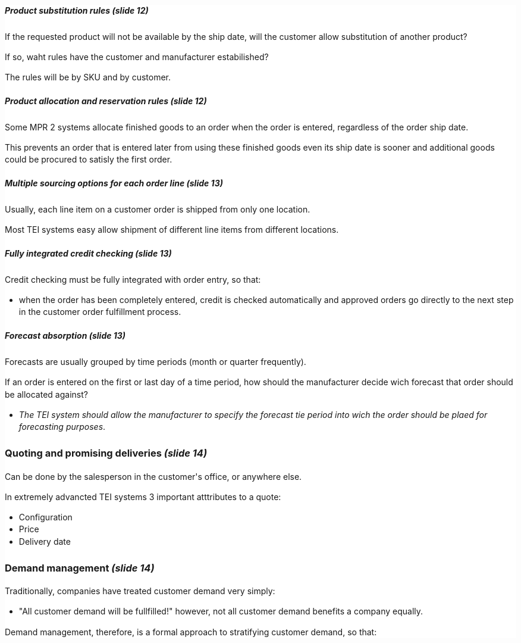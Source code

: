 ##### Product substitution rules _(slide 12)_

If the requested product will not be available by the ship date, will the customer allow substitution of another product?

If so, waht rules have the customer and manufacturer estabilished?

The rules will be by SKU and by customer.

##### Product allocation and reservation rules _(slide 12)_

Some MPR 2 systems allocate finished goods to an order when the order is entered, regardless of the order ship date.

This prevents an order that is entered later from using these finished goods even its ship date is sooner and additional goods could be procured to satisly the first order.

##### Multiple sourcing options for each order line _(slide 13)_

Usually, each line item on a customer order is shipped from only one location.

Most TEI systems easy allow shipment of different line items from different locations.

##### Fully integrated credit checking _(slide 13)_

Credit checking must be fully integrated with order entry, so that:

- when the order has been completely entered, credit is checked automatically and approved orders go directly to the next step in the customer order fulfillment process.

##### Forecast absorption _(slide 13)_

Forecasts are usually grouped by time periods (month or quarter frequently).

If an order is entered on the first or last day of a time period, how should the manufacturer decide wich forecast that order should be allocated against?

- _The TEI system should allow the manufacturer to specify the forecast tie period into wich the order should be plaed for forecasting purposes_.

### Quoting and promising deliveries _(slide 14)_

Can be done by the salesperson in the customer's office, or anywhere else.

In extremely advancted TEI systems 3 important atttributes to a quote:

- Configuration
- Price
- Delivery date

### Demand management _(slide 14)_

Traditionally, companies have treated customer demand very simply:

- "All customer demand will be fullfilled!" however, not all customer demand benefits a company equally.

Demand management, therefore, is a formal approach to stratifying customer demand, so that:
